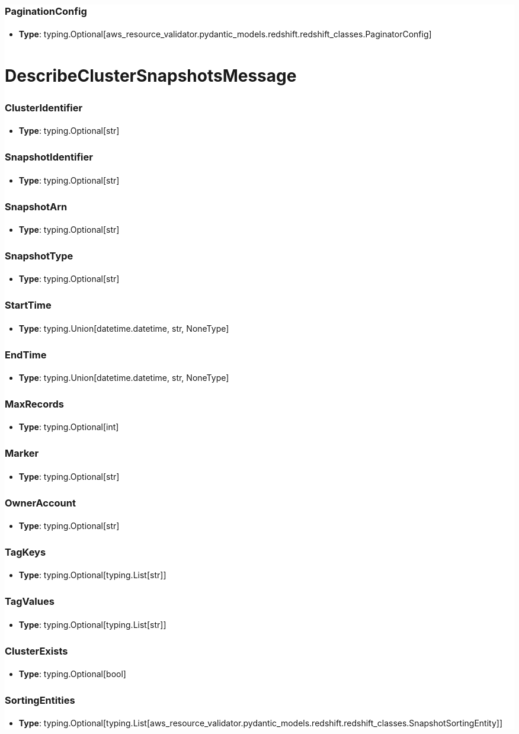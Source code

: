 ### PaginationConfig
- **Type**: typing.Optional[aws_resource_validator.pydantic_models.redshift.redshift_classes.PaginatorConfig]


# DescribeClusterSnapshotsMessage

### ClusterIdentifier
- **Type**: typing.Optional[str]

### SnapshotIdentifier
- **Type**: typing.Optional[str]

### SnapshotArn
- **Type**: typing.Optional[str]

### SnapshotType
- **Type**: typing.Optional[str]

### StartTime
- **Type**: typing.Union[datetime.datetime, str, NoneType]

### EndTime
- **Type**: typing.Union[datetime.datetime, str, NoneType]

### MaxRecords
- **Type**: typing.Optional[int]

### Marker
- **Type**: typing.Optional[str]

### OwnerAccount
- **Type**: typing.Optional[str]

### TagKeys
- **Type**: typing.Optional[typing.List[str]]

### TagValues
- **Type**: typing.Optional[typing.List[str]]

### ClusterExists
- **Type**: typing.Optional[bool]

### SortingEntities
- **Type**: typing.Optional[typing.List[aws_resource_validator.pydantic_models.redshift.redshift_classes.SnapshotSortingEntity]]
